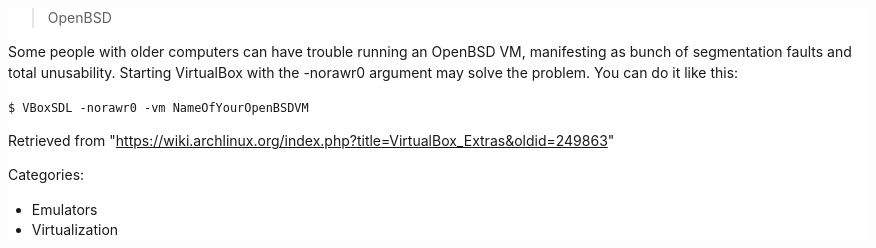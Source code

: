 > OpenBSD

Some people with older computers can have trouble running an OpenBSD VM,
manifesting as bunch of segmentation faults and total unusability.
Starting VirtualBox with the -norawr0 argument may solve the problem.
You can do it like this:

    $ VBoxSDL -norawr0 -vm NameOfYourOpenBSDVM

Retrieved from
"https://wiki.archlinux.org/index.php?title=VirtualBox_Extras&oldid=249863"

Categories:

-   Emulators
-   Virtualization
